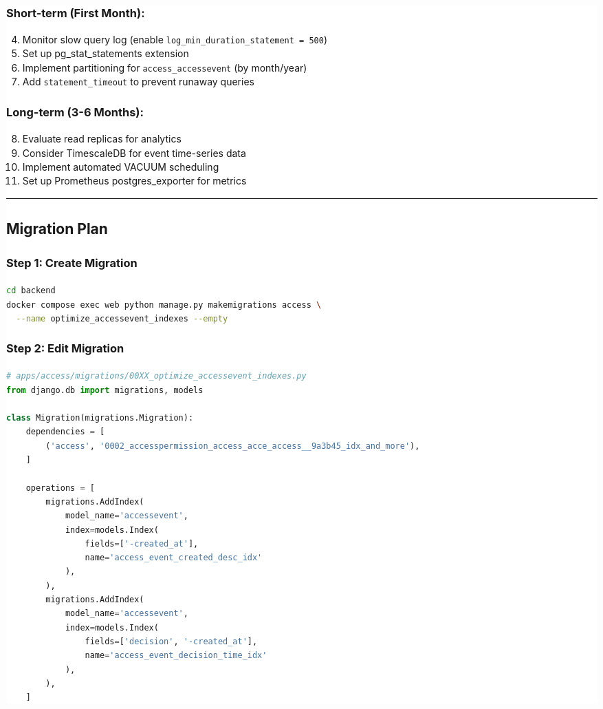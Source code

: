 ### Short-term (First Month):
4. Monitor slow query log (enable `log_min_duration_statement = 500`)
5. Set up pg_stat_statements extension
6. Implement partitioning for `access_accessevent` (by month/year)
7. Add `statement_timeout` to prevent runaway queries

### Long-term (3-6 Months):
8. Evaluate read replicas for analytics
9. Consider TimescaleDB for event time-series data
10. Implement automated VACUUM scheduling
11. Set up Prometheus postgres_exporter for metrics

---

## Migration Plan

### Step 1: Create Migration

```bash
cd backend
docker compose exec web python manage.py makemigrations access \
  --name optimize_accessevent_indexes --empty
```

### Step 2: Edit Migration

```python
# apps/access/migrations/00XX_optimize_accessevent_indexes.py
from django.db import migrations, models

class Migration(migrations.Migration):
    dependencies = [
        ('access', '0002_accesspermission_access_acce_access__9a3b45_idx_and_more'),
    ]

    operations = [
        migrations.AddIndex(
            model_name='accessevent',
            index=models.Index(
                fields=['-created_at'],
                name='access_event_created_desc_idx'
            ),
        ),
        migrations.AddIndex(
            model_name='accessevent',
            index=models.Index(
                fields=['decision', '-created_at'],
                name='access_event_decision_time_idx'
            ),
        ),
    ]
```
